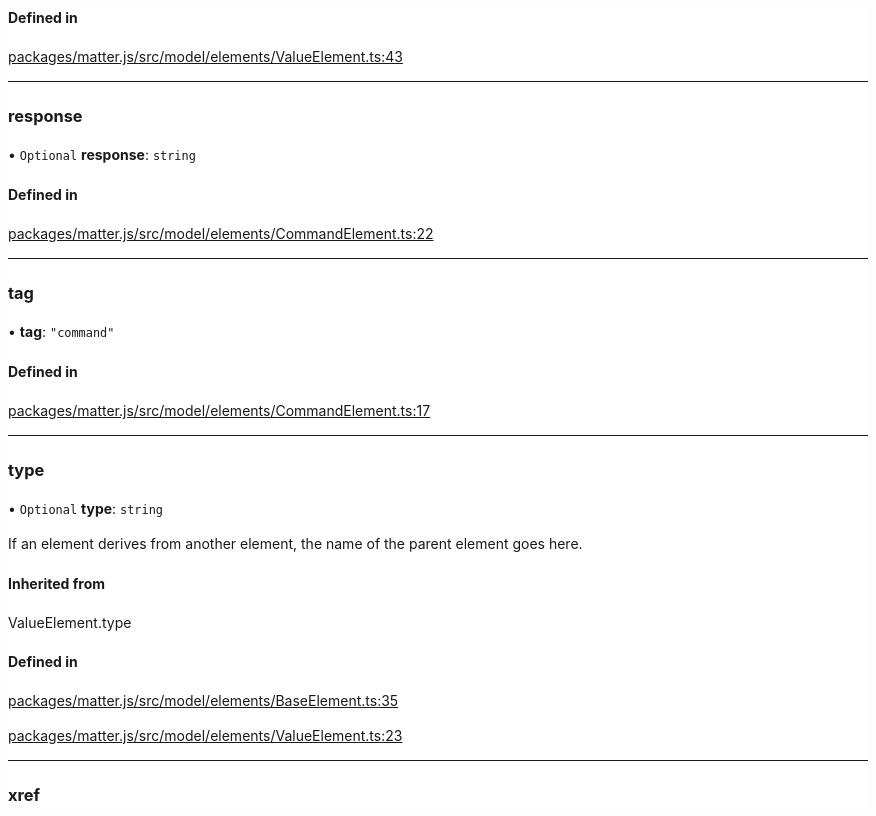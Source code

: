 #### Defined in

[packages/matter.js/src/model/elements/ValueElement.ts:43](https://github.com/project-chip/matter.js/blob/904d0c9b952b91f28a21803759c5e5c66ee4d272/packages/matter.js/src/model/elements/ValueElement.ts#L43)

___

### response

• `Optional` **response**: `string`

#### Defined in

[packages/matter.js/src/model/elements/CommandElement.ts:22](https://github.com/project-chip/matter.js/blob/904d0c9b952b91f28a21803759c5e5c66ee4d272/packages/matter.js/src/model/elements/CommandElement.ts#L22)

___

### tag

• **tag**: ``"command"``

#### Defined in

[packages/matter.js/src/model/elements/CommandElement.ts:17](https://github.com/project-chip/matter.js/blob/904d0c9b952b91f28a21803759c5e5c66ee4d272/packages/matter.js/src/model/elements/CommandElement.ts#L17)

___

### type

• `Optional` **type**: `string`

If an element derives from another element, the name of the parent
element goes here.

#### Inherited from

ValueElement.type

#### Defined in

[packages/matter.js/src/model/elements/BaseElement.ts:35](https://github.com/project-chip/matter.js/blob/904d0c9b952b91f28a21803759c5e5c66ee4d272/packages/matter.js/src/model/elements/BaseElement.ts#L35)

[packages/matter.js/src/model/elements/ValueElement.ts:23](https://github.com/project-chip/matter.js/blob/904d0c9b952b91f28a21803759c5e5c66ee4d272/packages/matter.js/src/model/elements/ValueElement.ts#L23)

___

### xref

